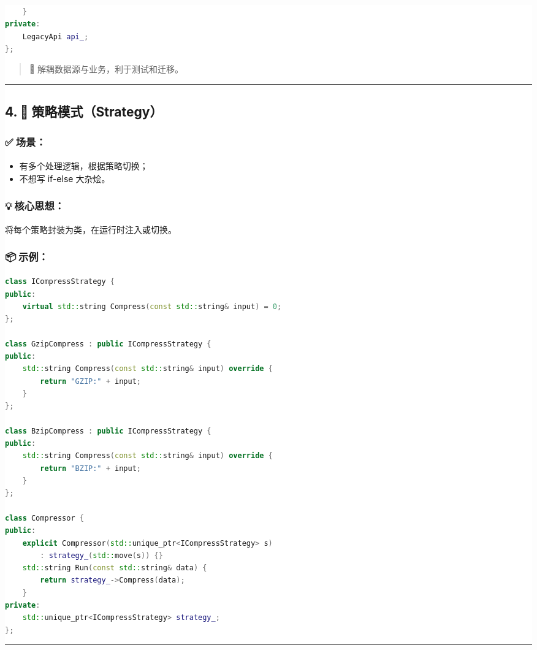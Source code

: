 ```cpp
    }
private:
    LegacyApi api_;
};
```

> 📌 解耦数据源与业务，利于测试和迁移。

---

## 4. 🧠 策略模式（Strategy）

### ✅ 场景：

* 有多个处理逻辑，根据策略切换；
* 不想写 if-else 大杂烩。

### 💡 核心思想：

将每个策略封装为类，在运行时注入或切换。

### 📦 示例：

```cpp
class ICompressStrategy {
public:
    virtual std::string Compress(const std::string& input) = 0;
};

class GzipCompress : public ICompressStrategy {
public:
    std::string Compress(const std::string& input) override {
        return "GZIP:" + input;
    }
};

class BzipCompress : public ICompressStrategy {
public:
    std::string Compress(const std::string& input) override {
        return "BZIP:" + input;
    }
};

class Compressor {
public:
    explicit Compressor(std::unique_ptr<ICompressStrategy> s)
        : strategy_(std::move(s)) {}
    std::string Run(const std::string& data) {
        return strategy_->Compress(data);
    }
private:
    std::unique_ptr<ICompressStrategy> strategy_;
};
```

---